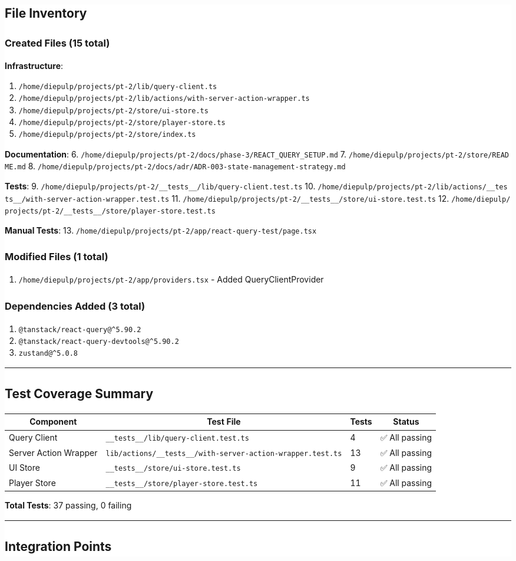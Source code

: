 
## File Inventory

### Created Files (15 total)

**Infrastructure**:
1. `/home/diepulp/projects/pt-2/lib/query-client.ts`
2. `/home/diepulp/projects/pt-2/lib/actions/with-server-action-wrapper.ts`
3. `/home/diepulp/projects/pt-2/store/ui-store.ts`
4. `/home/diepulp/projects/pt-2/store/player-store.ts`
5. `/home/diepulp/projects/pt-2/store/index.ts`

**Documentation**:
6. `/home/diepulp/projects/pt-2/docs/phase-3/REACT_QUERY_SETUP.md`
7. `/home/diepulp/projects/pt-2/store/README.md`
8. `/home/diepulp/projects/pt-2/docs/adr/ADR-003-state-management-strategy.md`

**Tests**:
9. `/home/diepulp/projects/pt-2/__tests__/lib/query-client.test.ts`
10. `/home/diepulp/projects/pt-2/lib/actions/__tests__/with-server-action-wrapper.test.ts`
11. `/home/diepulp/projects/pt-2/__tests__/store/ui-store.test.ts`
12. `/home/diepulp/projects/pt-2/__tests__/store/player-store.test.ts`

**Manual Tests**:
13. `/home/diepulp/projects/pt-2/app/react-query-test/page.tsx`

### Modified Files (1 total)
1. `/home/diepulp/projects/pt-2/app/providers.tsx` - Added QueryClientProvider

### Dependencies Added (3 total)
1. `@tanstack/react-query@^5.90.2`
2. `@tanstack/react-query-devtools@^5.90.2`
3. `zustand@^5.0.8`

---

## Test Coverage Summary

| Component | Test File | Tests | Status |
|-----------|-----------|-------|--------|
| Query Client | `__tests__/lib/query-client.test.ts` | 4 | ✅ All passing |
| Server Action Wrapper | `lib/actions/__tests__/with-server-action-wrapper.test.ts` | 13 | ✅ All passing |
| UI Store | `__tests__/store/ui-store.test.ts` | 9 | ✅ All passing |
| Player Store | `__tests__/store/player-store.test.ts` | 11 | ✅ All passing |

**Total Tests**: 37 passing, 0 failing

---

## Integration Points
